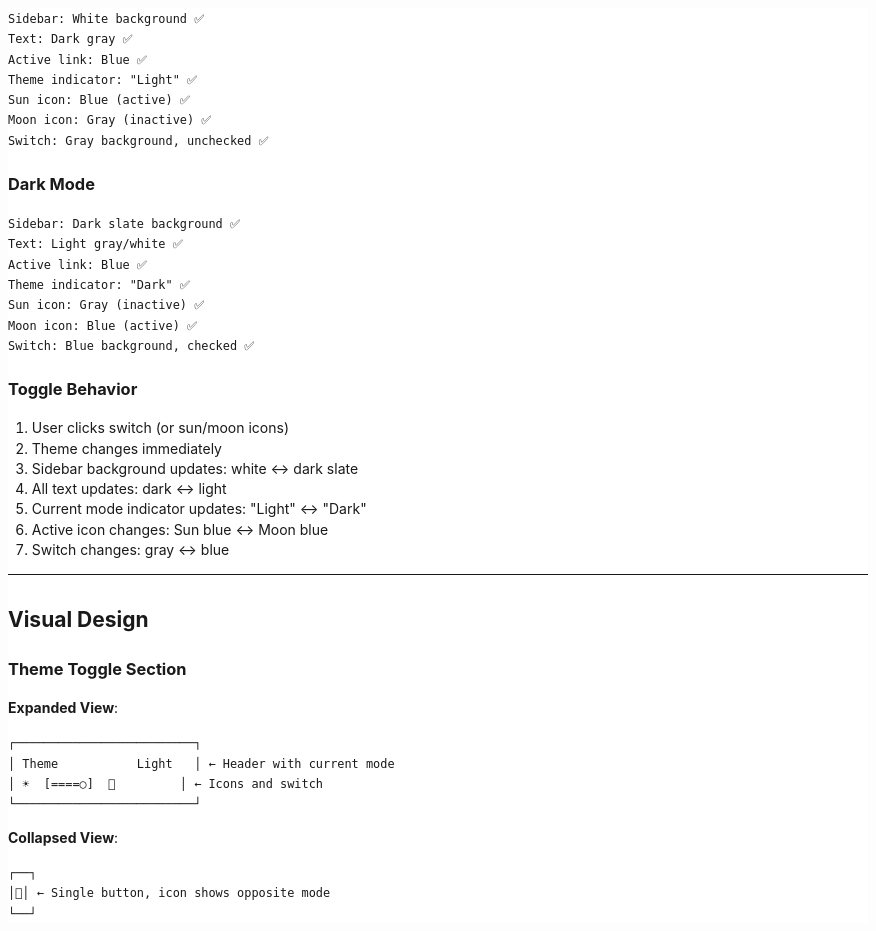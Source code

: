 ```
Sidebar: White background ✅
Text: Dark gray ✅
Active link: Blue ✅
Theme indicator: "Light" ✅
Sun icon: Blue (active) ✅
Moon icon: Gray (inactive) ✅
Switch: Gray background, unchecked ✅
```

### Dark Mode

```
Sidebar: Dark slate background ✅
Text: Light gray/white ✅
Active link: Blue ✅
Theme indicator: "Dark" ✅
Sun icon: Gray (inactive) ✅
Moon icon: Blue (active) ✅
Switch: Blue background, checked ✅
```

### Toggle Behavior

1. User clicks switch (or sun/moon icons)
2. Theme changes immediately
3. Sidebar background updates: white ↔ dark slate
4. All text updates: dark ↔ light
5. Current mode indicator updates: "Light" ↔ "Dark"
6. Active icon changes: Sun blue ↔ Moon blue
7. Switch changes: gray ↔ blue

---

## Visual Design

### Theme Toggle Section

**Expanded View**:

```
┌─────────────────────────┐
│ Theme           Light   │ ← Header with current mode
│ ☀️  [====○]  🌙         │ ← Icons and switch
└─────────────────────────┘
```

**Collapsed View**:

```
┌──┐
│🌙│ ← Single button, icon shows opposite mode
└──┘
```
